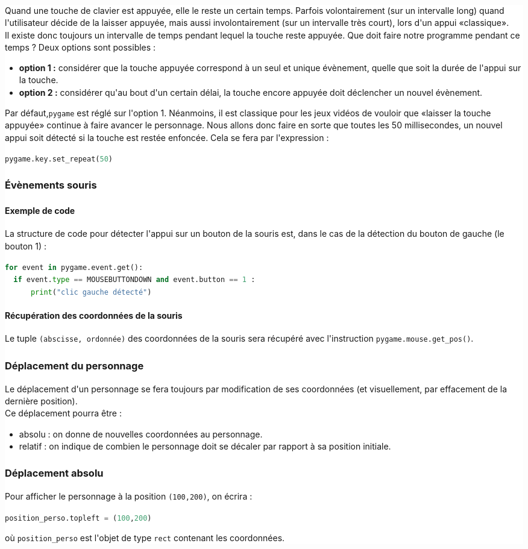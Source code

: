 Quand une touche de clavier est appuyée, elle le reste un certain temps. Parfois volontairement (sur un intervalle long) quand l'utilisateur décide de la laisser appuyée, mais aussi involontairement (sur un intervalle très court), lors d'un appui «classique».  
Il existe donc toujours un intervalle de temps pendant lequel la touche reste appuyée. Que doit faire notre programme pendant ce temps ? Deux options sont possibles :

- **option 1 :** considérer que la touche appuyée correspond à un seul et unique évènement, quelle que soit la durée de l'appui sur la touche.
- **option 2 :** considérer qu'au bout d'un certain délai, la touche encore appuyée doit déclencher un nouvel évènement.

Par défaut,```pygame``` est réglé sur l'option 1. Néanmoins, il est classique pour les jeux vidéos de vouloir que «laisser la touche appuyée» continue à faire avancer le personnage. Nous allons donc faire en sorte que toutes les 50 millisecondes, un nouvel appui soit détecté si la touche est restée enfoncée. Cela se fera par l'expression :

```python
pygame.key.set_repeat(50)
```


### Évènements souris

#### Exemple de code

La structure de code pour détecter l'appui sur un bouton de la souris est, dans le cas de la détection du bouton de gauche (le bouton 1)  :


```python
for event in pygame.event.get():    
  if event.type == MOUSEBUTTONDOWN and event.button == 1 :
      print("clic gauche détecté")
```

#### Récupération des coordonnées de la souris

Le tuple ```(abscisse, ordonnée)``` des coordonnées de la souris sera récupéré avec l'instruction ```pygame.mouse.get_pos()```.

### Déplacement du personnage

Le déplacement d'un personnage se fera toujours par modification de ses coordonnées (et visuellement, par effacement de la dernière position).  
Ce déplacement pourra être :  
- absolu : on donne de nouvelles coordonnées au personnage.  
- relatif : on indique de combien le personnage doit se décaler par rapport à sa position initiale.  

### Déplacement absolu

Pour afficher le personnage à la position ```(100,200)```, on écrira :  
```python
position_perso.topleft = (100,200)
```

où ```position_perso``` est l'objet de type ```rect```  contenant les coordonnées.
